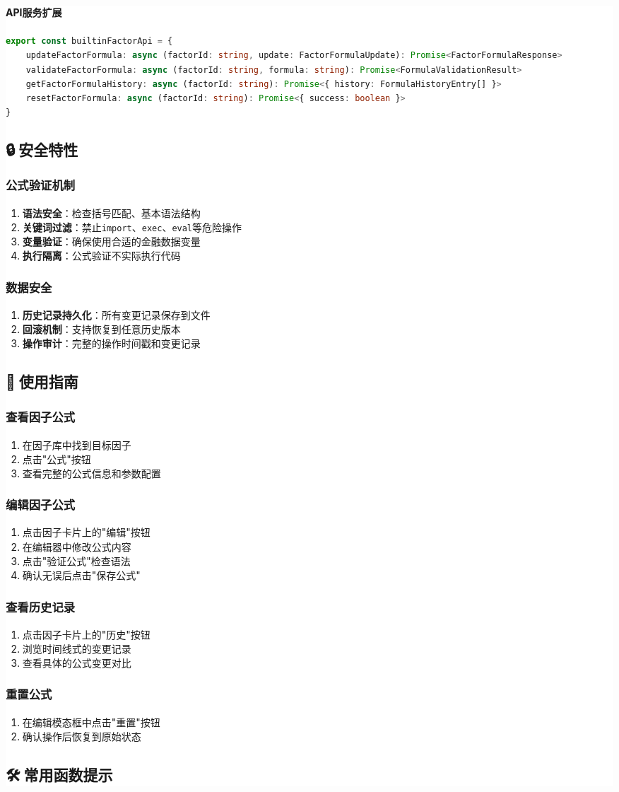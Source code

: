 #### API服务扩展
```typescript
export const builtinFactorApi = {
    updateFactorFormula: async (factorId: string, update: FactorFormulaUpdate): Promise<FactorFormulaResponse>
    validateFactorFormula: async (factorId: string, formula: string): Promise<FormulaValidationResult>
    getFactorFormulaHistory: async (factorId: string): Promise<{ history: FormulaHistoryEntry[] }>
    resetFactorFormula: async (factorId: string): Promise<{ success: boolean }>
}
```

## 🔒 安全特性

### 公式验证机制
1. **语法安全**：检查括号匹配、基本语法结构
2. **关键词过滤**：禁止`import`、`exec`、`eval`等危险操作
3. **变量验证**：确保使用合适的金融数据变量
4. **执行隔离**：公式验证不实际执行代码

### 数据安全
1. **历史记录持久化**：所有变更记录保存到文件
2. **回滚机制**：支持恢复到任意历史版本
3. **操作审计**：完整的操作时间戳和变更记录

## 📖 使用指南

### 查看因子公式
1. 在因子库中找到目标因子
2. 点击"公式"按钮
3. 查看完整的公式信息和参数配置

### 编辑因子公式
1. 点击因子卡片上的"编辑"按钮
2. 在编辑器中修改公式内容
3. 点击"验证公式"检查语法
4. 确认无误后点击"保存公式"

### 查看历史记录
1. 点击因子卡片上的"历史"按钮
2. 浏览时间线式的变更记录
3. 查看具体的公式变更对比

### 重置公式
1. 在编辑模态框中点击"重置"按钮
2. 确认操作后恢复到原始状态

## 🛠️ 常用函数提示
